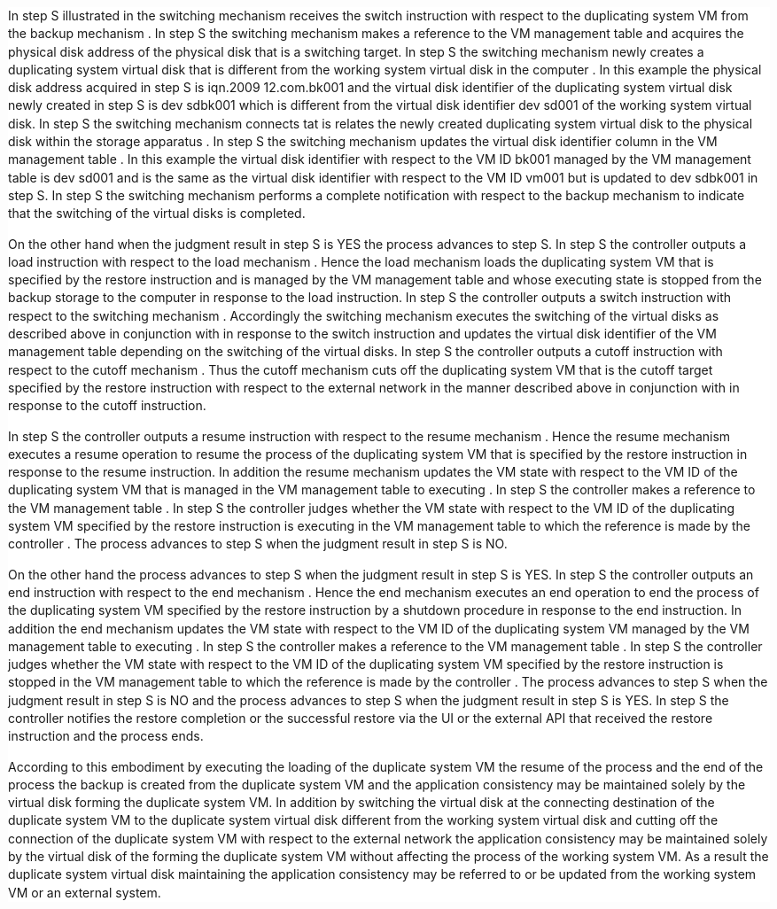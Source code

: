 In step S illustrated in the switching mechanism receives the switch instruction with respect to the duplicating system VM from the backup mechanism . In step S the switching mechanism makes a reference to the VM management table and acquires the physical disk address of the physical disk that is a switching target. In step S the switching mechanism newly creates a duplicating system virtual disk that is different from the working system virtual disk in the computer . In this example the physical disk address acquired in step S is iqn.2009 12.com.bk001 and the virtual disk identifier of the duplicating system virtual disk newly created in step S is dev sdbk001 which is different from the virtual disk identifier dev sd001 of the working system virtual disk. In step S the switching mechanism connects tat is relates the newly created duplicating system virtual disk to the physical disk within the storage apparatus . In step S the switching mechanism updates the virtual disk identifier column in the VM management table . In this example the virtual disk identifier with respect to the VM ID bk001 managed by the VM management table is dev sd001 and is the same as the virtual disk identifier with respect to the VM ID vm001 but is updated to dev sdbk001 in step S. In step S the switching mechanism performs a complete notification with respect to the backup mechanism to indicate that the switching of the virtual disks is completed.

On the other hand when the judgment result in step S is YES the process advances to step S. In step S the controller outputs a load instruction with respect to the load mechanism . Hence the load mechanism loads the duplicating system VM that is specified by the restore instruction and is managed by the VM management table and whose executing state is stopped from the backup storage to the computer in response to the load instruction. In step S the controller outputs a switch instruction with respect to the switching mechanism . Accordingly the switching mechanism executes the switching of the virtual disks as described above in conjunction with in response to the switch instruction and updates the virtual disk identifier of the VM management table depending on the switching of the virtual disks. In step S the controller outputs a cutoff instruction with respect to the cutoff mechanism . Thus the cutoff mechanism cuts off the duplicating system VM that is the cutoff target specified by the restore instruction with respect to the external network in the manner described above in conjunction with in response to the cutoff instruction.

In step S the controller outputs a resume instruction with respect to the resume mechanism . Hence the resume mechanism executes a resume operation to resume the process of the duplicating system VM that is specified by the restore instruction in response to the resume instruction. In addition the resume mechanism updates the VM state with respect to the VM ID of the duplicating system VM that is managed in the VM management table to executing . In step S the controller makes a reference to the VM management table . In step S the controller judges whether the VM state with respect to the VM ID of the duplicating system VM specified by the restore instruction is executing in the VM management table to which the reference is made by the controller . The process advances to step S when the judgment result in step S is NO.

On the other hand the process advances to step S when the judgment result in step S is YES. In step S the controller outputs an end instruction with respect to the end mechanism . Hence the end mechanism executes an end operation to end the process of the duplicating system VM specified by the restore instruction by a shutdown procedure in response to the end instruction. In addition the end mechanism updates the VM state with respect to the VM ID of the duplicating system VM managed by the VM management table to executing . In step S the controller makes a reference to the VM management table . In step S the controller judges whether the VM state with respect to the VM ID of the duplicating system VM specified by the restore instruction is stopped in the VM management table to which the reference is made by the controller . The process advances to step S when the judgment result in step S is NO and the process advances to step S when the judgment result in step S is YES. In step S the controller notifies the restore completion or the successful restore via the UI or the external API that received the restore instruction and the process ends.

According to this embodiment by executing the loading of the duplicate system VM the resume of the process and the end of the process the backup is created from the duplicate system VM and the application consistency may be maintained solely by the virtual disk forming the duplicate system VM. In addition by switching the virtual disk at the connecting destination of the duplicate system VM to the duplicate system virtual disk different from the working system virtual disk and cutting off the connection of the duplicate system VM with respect to the external network the application consistency may be maintained solely by the virtual disk of the forming the duplicate system VM without affecting the process of the working system VM. As a result the duplicate system virtual disk maintaining the application consistency may be referred to or be updated from the working system VM or an external system.
